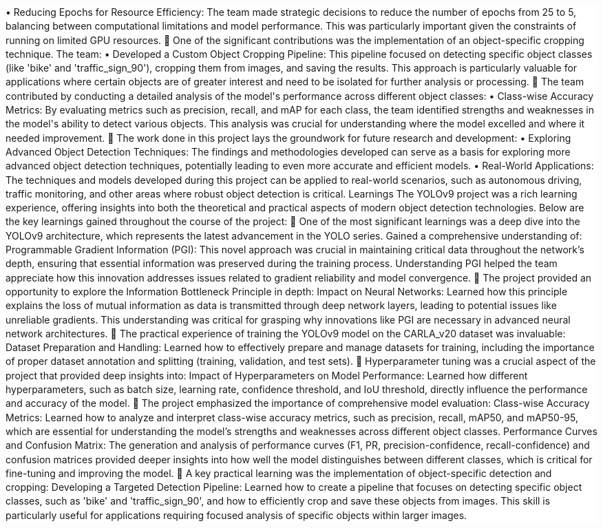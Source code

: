 •	Reducing Epochs for Resource Efficiency: The team made strategic decisions to reduce the number of epochs from 25 to 5, balancing between computational limitations and model performance. This was particularly important given the constraints of running on limited GPU resources.
	One of the significant contributions was the implementation of an object-specific cropping technique. The team:
•	Developed a Custom Object Cropping Pipeline: This pipeline focused on detecting specific object classes (like 'bike' and 'traffic_sign_90'), cropping them from images, and saving the results. This approach is particularly valuable for applications where certain objects are of greater interest and need to be isolated for further analysis or processing.
	The team contributed by conducting a detailed analysis of the model's performance across different object classes:
•	Class-wise Accuracy Metrics: By evaluating metrics such as precision, recall, and mAP for each class, the team identified strengths and weaknesses in the model's ability to detect various objects. This analysis was crucial for understanding where the model excelled and where it needed improvement.
	The work done in this project lays the groundwork for future research and development:
•	Exploring Advanced Object Detection Techniques: The findings and methodologies developed can serve as a basis for exploring more advanced object detection techniques, potentially leading to even more accurate and efficient models.
•	Real-World Applications: The techniques and models developed during this project can be applied to real-world scenarios, such as autonomous driving, traffic monitoring, and other areas where robust object detection is critical.
Learnings
The YOLOv9 project was a rich learning experience, offering insights into both the theoretical and practical aspects of modern object detection technologies. Below are the key learnings gained throughout the course of the project:
	One of the most significant learnings was a deep dive into the YOLOv9 architecture, which represents the latest advancement in the YOLO series. Gained a comprehensive understanding of:
Programmable Gradient Information (PGI): This novel approach was crucial in maintaining critical data throughout the network’s depth, ensuring that essential information was preserved during the training process. Understanding PGI helped the team appreciate how this innovation addresses issues related to gradient reliability and model convergence.
	The project provided an opportunity to explore the Information Bottleneck Principle in depth:
Impact on Neural Networks: Learned how this principle explains the loss of mutual information as data is transmitted through deep network layers, leading to potential issues like unreliable gradients. This understanding was critical for grasping why innovations like PGI are necessary in advanced neural network architectures.
	The practical experience of training the YOLOv9 model on the CARLA_v20 dataset was invaluable:
Dataset Preparation and Handling: Learned how to effectively prepare and manage datasets for training, including the importance of proper dataset annotation and splitting (training, validation, and test sets).
	Hyperparameter tuning was a crucial aspect of the project that provided deep insights into:
Impact of Hyperparameters on Model Performance: Learned how different hyperparameters, such as batch size, learning rate, confidence threshold, and IoU threshold, directly influence the performance and accuracy of the model.
	The project emphasized the importance of comprehensive model evaluation:
Class-wise Accuracy Metrics: Learned how to analyze and interpret class-wise accuracy metrics, such as precision, recall, mAP50, and mAP50-95, which are essential for understanding the model’s strengths and weaknesses across different object classes.
Performance Curves and Confusion Matrix: The generation and analysis of performance curves (F1, PR, precision-confidence, recall-confidence) and confusion matrices provided deeper insights into how well the model distinguishes between different classes, which is critical for fine-tuning and improving the model.
	A key practical learning was the implementation of object-specific detection and cropping:
Developing a Targeted Detection Pipeline: Learned how to create a pipeline that focuses on detecting specific object classes, such as 'bike' and 'traffic_sign_90', and how to efficiently crop and save these objects from images. This skill is particularly useful for applications requiring focused analysis of specific objects within larger images.
